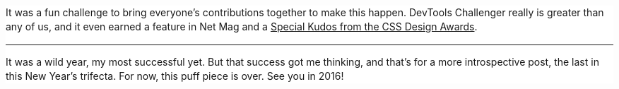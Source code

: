 </figure>

It was a fun challenge to bring everyone’s contributions together to make this happen. DevTools Challenger really is greater than any of us, and it even earned a feature in Net Mag and a <a href="http://www.cssdesignawards.com/sites/devtools-challenger/27539/">Special Kudos from the CSS Design Awards</a>.

<hr />

It was a wild year, my most successful yet. But that success got me thinking, and that’s for a more introspective post, the last in this New Year’s trifecta. For now, this puff piece is over. See you in 2016!